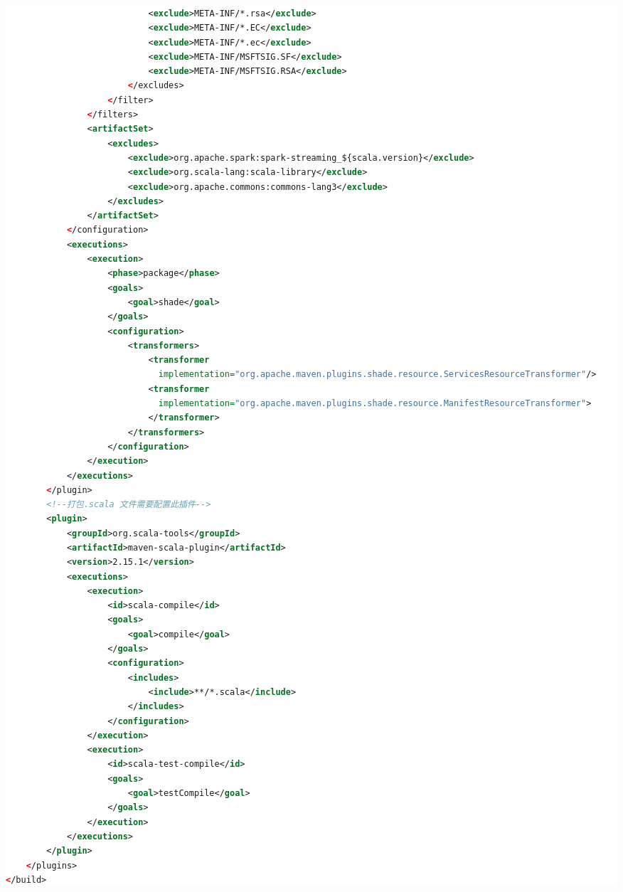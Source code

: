 ```xml
                            <exclude>META-INF/*.rsa</exclude>
                            <exclude>META-INF/*.EC</exclude>
                            <exclude>META-INF/*.ec</exclude>
                            <exclude>META-INF/MSFTSIG.SF</exclude>
                            <exclude>META-INF/MSFTSIG.RSA</exclude>
                        </excludes>
                    </filter>
                </filters>
                <artifactSet>
                    <excludes>
                        <exclude>org.apache.spark:spark-streaming_${scala.version}</exclude>
                        <exclude>org.scala-lang:scala-library</exclude>
                        <exclude>org.apache.commons:commons-lang3</exclude>
                    </excludes>
                </artifactSet>
            </configuration>
            <executions>
                <execution>
                    <phase>package</phase>
                    <goals>
                        <goal>shade</goal>
                    </goals>
                    <configuration>
                        <transformers>
                            <transformer 
                              implementation="org.apache.maven.plugins.shade.resource.ServicesResourceTransformer"/>
                            <transformer 
                              implementation="org.apache.maven.plugins.shade.resource.ManifestResourceTransformer">
                            </transformer>
                        </transformers>
                    </configuration>
                </execution>
            </executions>
        </plugin>
        <!--打包.scala 文件需要配置此插件-->
        <plugin>
            <groupId>org.scala-tools</groupId>
            <artifactId>maven-scala-plugin</artifactId>
            <version>2.15.1</version>
            <executions>
                <execution>
                    <id>scala-compile</id>
                    <goals>
                        <goal>compile</goal>
                    </goals>
                    <configuration>
                        <includes>
                            <include>**/*.scala</include>
                        </includes>
                    </configuration>
                </execution>
                <execution>
                    <id>scala-test-compile</id>
                    <goals>
                        <goal>testCompile</goal>
                    </goals>
                </execution>
            </executions>
        </plugin>
    </plugins>
</build>
```
